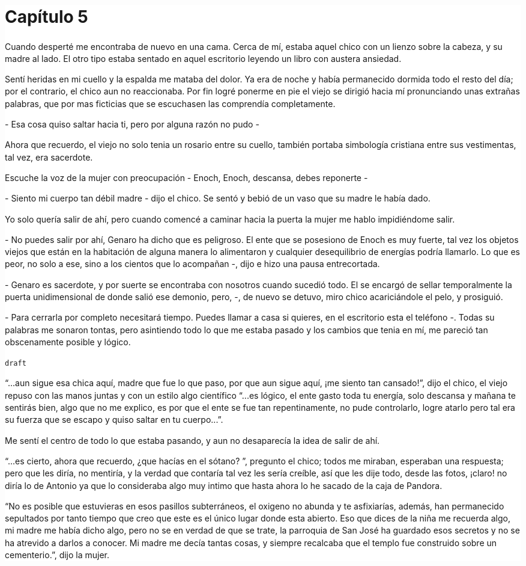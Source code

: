 # Capítulo 5

Cuando desperté me encontraba de nuevo en una cama. Cerca de mí, estaba aquel chico con un lienzo sobre la cabeza, y su madre al lado. El otro tipo estaba sentado en aquel escritorio leyendo un libro con austera ansiedad. 

Sentí heridas en mi cuello y la espalda me mataba del dolor. Ya era de noche y había permanecido dormida todo el resto del día; por el contrario, el chico aun no reaccionaba. Por fin logré ponerme en pie el viejo se dirigió hacia mí pronunciando unas extrañas palabras, que por mas ficticias que se escuchasen las comprendía completamente. 

<p>- Esa cosa quiso saltar hacia ti, pero por alguna razón no pudo -</p> 

Ahora que recuerdo, el viejo no solo tenia un rosario entre su cuello, también portaba simbología cristiana entre sus vestimentas, tal vez, era sacerdote. 

Escuche la voz de la mujer con preocupación - Enoch, Enoch, descansa, debes reponerte -

<p>- Siento mi cuerpo tan débil madre - dijo el chico. Se sentó y bebió de un vaso que su madre le había dado. </p>

Yo solo quería salir de ahí, pero cuando comencé a caminar hacia la puerta la mujer me hablo impidiéndome salir.

<p>- No puedes salir por ahí, Genaro ha dicho que es peligroso. El ente que se posesiono de Enoch es muy fuerte, tal vez los objetos viejos que están en la habitación de alguna manera lo alimentaron y cualquier desequilibrio de energías podría llamarlo. Lo que es peor, no solo a ese, sino a los cientos que lo acompañan -, dijo e hizo una pausa entrecortada.</p>

<p>- Genaro es sacerdote, y por suerte se encontraba con nosotros cuando sucedió todo. El se encargó de sellar temporalmente la puerta unidimensional de donde salió ese demonio, pero, -, de nuevo se detuvo, miro chico acariciándole el pelo, y prosiguió.</p>

<p>- Para cerrarla por completo necesitará tiempo. Puedes llamar a casa si quieres, en el escritorio esta el teléfono -. Todas su palabras me sonaron tontas, pero asintiendo todo lo que me estaba pasado y los cambios que tenia en mí, me pareció tan obscenamente posible y lógico. </p>

	draft

“...aun sigue esa chica aquí, madre que fue lo que paso, por que aun sigue aquí, ¡me siento tan cansado!”, dijo el chico, el viejo repuso con las manos juntas y con un estilo algo científico “...es lógico, el ente gasto toda tu energía, solo descansa y mañana te sentirás bien, algo que no me explico, es por que el ente se fue tan repentinamente, no pude controlarlo, logre atarlo pero tal era su fuerza que se escapo y quiso saltar en tu cuerpo...”. 

Me sentí el centro de todo lo que estaba pasando, y aun no desaparecía la idea de salir de ahí. 

“...es cierto, ahora que recuerdo, ¿que hacías en el sótano? ”, pregunto el chico; todos me miraban, esperaban una respuesta; pero que les diría, no mentiría, y la verdad que contaría tal vez les sería creíble, así que les dije todo, desde las fotos, ¡claro! no diría lo de Antonio ya que lo consideraba algo muy intimo que hasta ahora lo he sacado de la caja de Pandora. 

“No es posible que estuvieras en esos pasillos subterráneos, el oxigeno no abunda y te asfixiarías, además, han permanecido sepultados por tanto tiempo que creo que este es el único lugar donde esta abierto. Eso que dices de la niña me recuerda algo, mi madre me había dicho algo, pero no se en verdad de que se trate, la parroquia de San José ha guardado esos secretos y no se ha atrevido a darlos a conocer. Mi madre me decía tantas cosas, y siempre recalcaba que el templo fue construido sobre un cementerio.”, dijo la mujer. 
